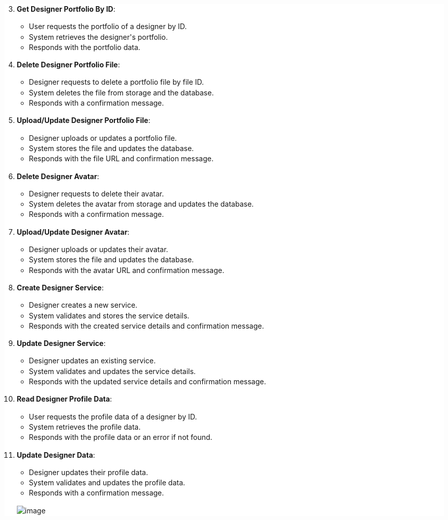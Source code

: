 3. **Get Designer Portfolio By ID**:
   - User requests the portfolio of a designer by ID.
   - System retrieves the designer's portfolio.
   - Responds with the portfolio data.

4. **Delete Designer Portfolio File**:


   - Designer requests to delete a portfolio file by file ID.
   - System deletes the file from storage and the database.
   - Responds with a confirmation message.

5. **Upload/Update Designer Portfolio File**:
   - Designer uploads or updates a portfolio file.
   - System stores the file and updates the database.
   - Responds with the file URL and confirmation message.

6. **Delete Designer Avatar**:
   - Designer requests to delete their avatar.
   - System deletes the avatar from storage and updates the database.
   - Responds with a confirmation message.

7. **Upload/Update Designer Avatar**:
   - Designer uploads or updates their avatar.
   - System stores the file and updates the database.
   - Responds with the avatar URL and confirmation message.

8. **Create Designer Service**:
   - Designer creates a new service.
   - System validates and stores the service details.
   - Responds with the created service details and confirmation message.

9. **Update Designer Service**:
   - Designer updates an existing service.
   - System validates and updates the service details.
   - Responds with the updated service details and confirmation message.

10. **Read Designer Profile Data**:
    - User requests the profile data of a designer by ID.
    - System retrieves the profile data.
    - Responds with the profile data or an error if not found.

11. **Update Designer Data**:
    - Designer updates their profile data.
    - System validates and updates the profile data.
    - Responds with a confirmation message.

    ![image](https://github.com/MIS-Team24/khoyout-backend/assets/73319030/37dca161-bf5f-43ea-8710-cd39a5377481)